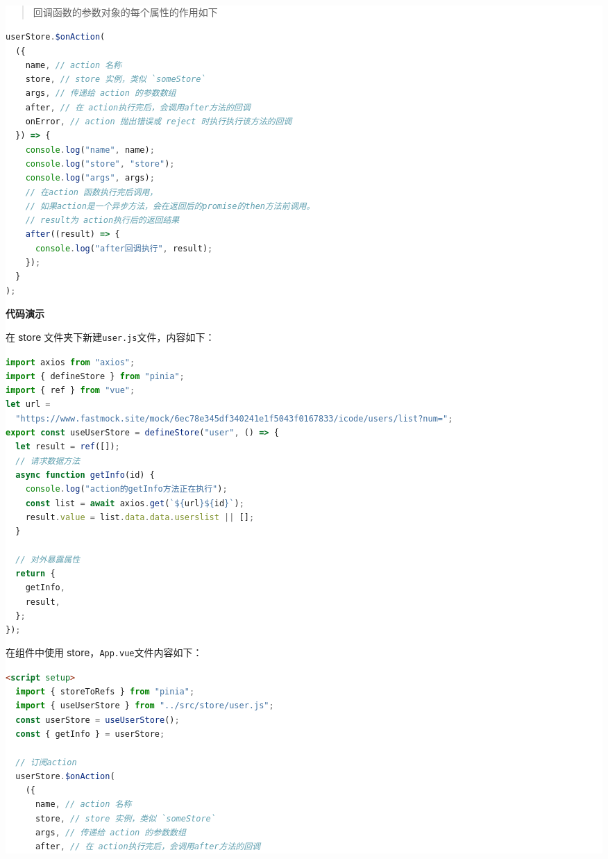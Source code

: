 > 回调函数的参数对象的每个属性的作用如下

```js
userStore.$onAction(
  ({
    name, // action 名称
    store, // store 实例，类似 `someStore`
    args, // 传递给 action 的参数数组
    after, // 在 action执行完后，会调用after方法的回调
    onError, // action 抛出错误或 reject 时执行执行该方法的回调
  }) => {
    console.log("name", name);
    console.log("store", "store");
    console.log("args", args);
    // 在action 函数执行完后调用，
    // 如果action是一个异步方法，会在返回后的promise的then方法前调用。
    // result为 action执行后的返回结果
    after((result) => {
      console.log("after回调执行", result);
    });
  }
);
```

**代码演示**

在 store 文件夹下新建`user.js`文件，内容如下：

```js
import axios from "axios";
import { defineStore } from "pinia";
import { ref } from "vue";
let url =
  "https://www.fastmock.site/mock/6ec78e345df340241e1f5043f0167833/icode/users/list?num=";
export const useUserStore = defineStore("user", () => {
  let result = ref([]);
  // 请求数据方法
  async function getInfo(id) {
    console.log("action的getInfo方法正在执行");
    const list = await axios.get(`${url}${id}`);
    result.value = list.data.data.userslist || [];
  }

  // 对外暴露属性
  return {
    getInfo,
    result,
  };
});
```

在组件中使用 store，`App.vue`文件内容如下：

```html
<script setup>
  import { storeToRefs } from "pinia";
  import { useUserStore } from "../src/store/user.js";
  const userStore = useUserStore();
  const { getInfo } = userStore;

  // 订阅action
  userStore.$onAction(
    ({
      name, // action 名称
      store, // store 实例，类似 `someStore`
      args, // 传递给 action 的参数数组
      after, // 在 action执行完后，会调用after方法的回调
```